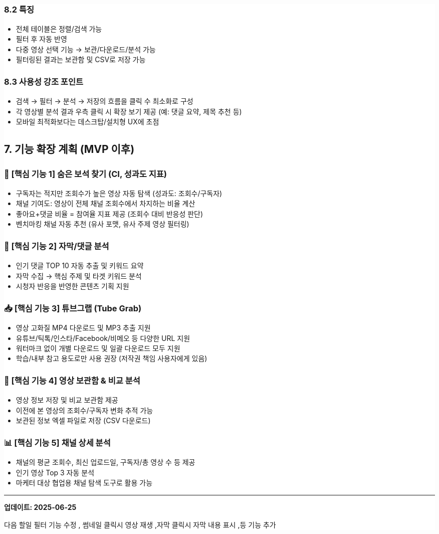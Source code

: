 ### 8.2 특징

* 전체 테이블은 정렬/검색 가능
* 필터 후 자동 반영
* 다중 영상 선택 기능 → 보관/다운로드/분석 가능
* 필터링된 결과는 보관함 및 CSV로 저장 가능

### 8.3 사용성 강조 포인트

* 검색 → 필터 → 분석 → 저장의 흐름을 클릭 수 최소화로 구성
* 각 영상별 분석 결과 우측 클릭 시 확장 보기 제공 (예: 댓글 요약, 제목 추천 등)
* 모바일 최적화보다는 데스크탑/설치형 UX에 초점

## 7. 기능 확장 계획 (MVP 이후)

### 🔎 \[핵심 기능 1] 숨은 보석 찾기 (CI, 성과도 지표)

* 구독자는 적지만 조회수가 높은 영상 자동 탐색 (성과도: 조회수/구독자)
* 채널 기여도: 영상이 전체 채널 조회수에서 차지하는 비율 계산
* 좋아요+댓글 비율 = 참여율 지표 제공 (조회수 대비 반응성 판단)
* 벤치마킹 채널 자동 추천 (유사 포맷, 유사 주제 영상 필터링)

### 💬 \[핵심 기능 2] 자막/댓글 분석

* 인기 댓글 TOP 10 자동 추출 및 키워드 요약
* 자막 수집 → 핵심 주제 및 타겟 키워드 분석
* 시청자 반응을 반영한 콘텐츠 기획 지원

### 📥 \[핵심 기능 3] 튜브그랩 (Tube Grab)

* 영상 고화질 MP4 다운로드 및 MP3 추출 지원
* 유튜브/틱톡/인스타/Facebook/비메오 등 다양한 URL 지원
* 워터마크 없이 개별 다운로드 및 일괄 다운로드 모두 지원
* 학습/내부 참고 용도로만 사용 권장 (저작권 책임 사용자에게 있음)

### 📂 \[핵심 기능 4] 영상 보관함 & 비교 분석

* 영상 정보 저장 및 비교 보관함 제공
* 이전에 본 영상의 조회수/구독자 변화 추적 가능
* 보관된 정보 엑셀 파일로 저장 (CSV 다운로드)

### 📊 \[핵심 기능 5] 채널 상세 분석

* 채널의 평균 조회수, 최신 업로드일, 구독자/총 영상 수 등 제공
* 인기 영상 Top 3 자동 분석
* 마케터 대상 협업용 채널 탐색 도구로 활용 가능

---

**업데이트: 2025-06-25**


다음 할일 필터 기능 수정 , 썸네일 클릭시 영상 재생 ,자막 클릭시 자막 내용 표시 ,등 기능 추가 